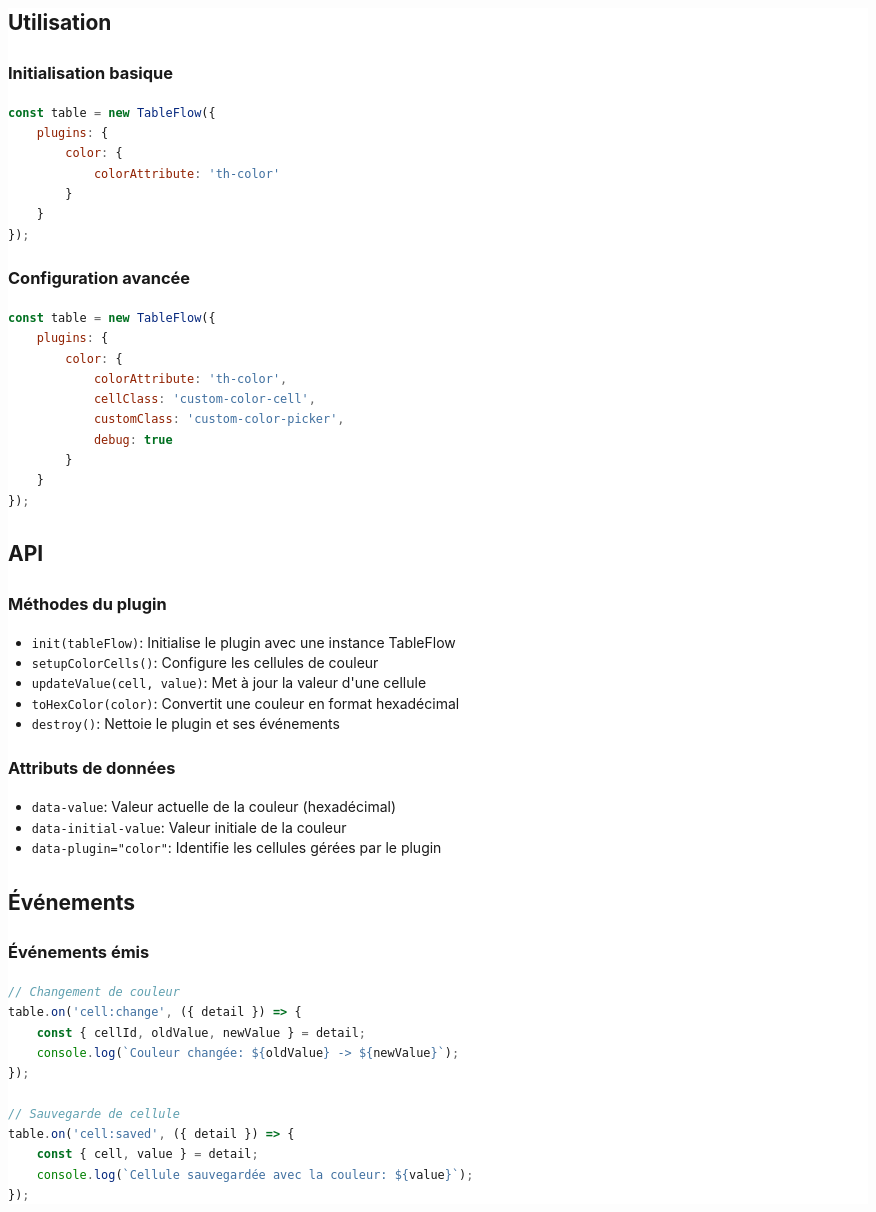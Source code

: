 ## Utilisation

### Initialisation basique

```javascript
const table = new TableFlow({
    plugins: {
        color: {
            colorAttribute: 'th-color'
        }
    }
});
```

### Configuration avancée

```javascript
const table = new TableFlow({
    plugins: {
        color: {
            colorAttribute: 'th-color',
            cellClass: 'custom-color-cell',
            customClass: 'custom-color-picker',
            debug: true
        }
    }
});
```

## API

### Méthodes du plugin

- `init(tableFlow)`: Initialise le plugin avec une instance TableFlow
- `setupColorCells()`: Configure les cellules de couleur
- `updateValue(cell, value)`: Met à jour la valeur d'une cellule
- `toHexColor(color)`: Convertit une couleur en format hexadécimal
- `destroy()`: Nettoie le plugin et ses événements

### Attributs de données

- `data-value`: Valeur actuelle de la couleur (hexadécimal)
- `data-initial-value`: Valeur initiale de la couleur
- `data-plugin="color"`: Identifie les cellules gérées par le plugin

## Événements

### Événements émis

```javascript
// Changement de couleur
table.on('cell:change', ({ detail }) => {
    const { cellId, oldValue, newValue } = detail;
    console.log(`Couleur changée: ${oldValue} -> ${newValue}`);
});

// Sauvegarde de cellule
table.on('cell:saved', ({ detail }) => {
    const { cell, value } = detail;
    console.log(`Cellule sauvegardée avec la couleur: ${value}`);
});
```
